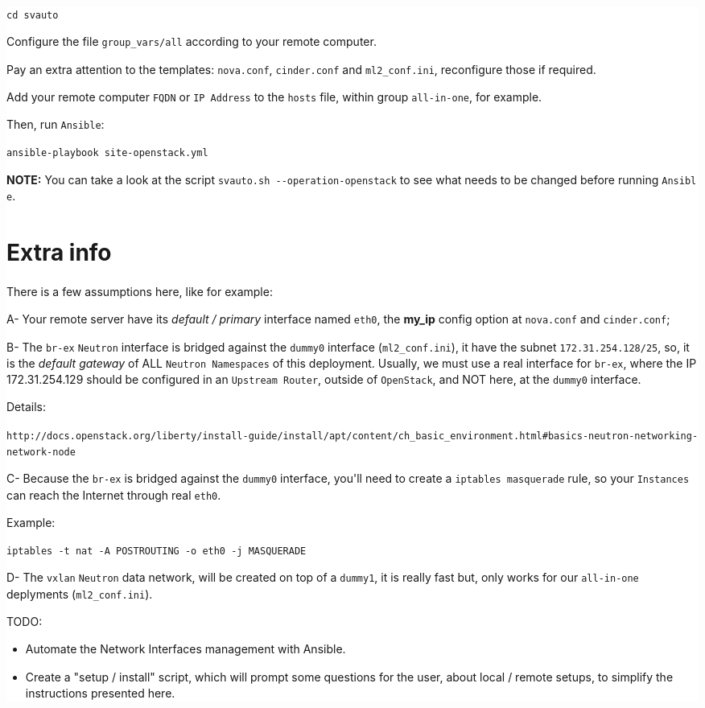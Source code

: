     cd svauto

Configure the file `group_vars/all` according to your remote computer.

Pay an extra attention to the templates: `nova.conf`, `cinder.conf` and `ml2_conf.ini`, reconfigure those if required.

Add your remote computer `FQDN` or `IP Address` to the `hosts` file, within group `all-in-one`, for example.

Then, run `Ansible`:

    ansible-playbook site-openstack.yml

**NOTE:** You can take a look at the script `svauto.sh --operation-openstack` to see what needs to be changed before running `Ansible`.

# Extra info

There is a few assumptions here, like for example:

A- Your remote server have its *default / primary* interface named `eth0`, the **my_ip** config option at `nova.conf` and `cinder.conf`;

B- The `br-ex` `Neutron` interface is bridged against the `dummy0` interface (`ml2_conf.ini`), it have the subnet `172.31.254.128/25`, so, it is the *default gateway* of ALL `Neutron Namespaces` of this deployment. Usually, we must use a real interface for `br-ex`, where the IP 172.31.254.129 should be configured in an `Upstream Router`, outside of `OpenStack`, and NOT here, at the `dummy0` interface.

Details:

    http://docs.openstack.org/liberty/install-guide/install/apt/content/ch_basic_environment.html#basics-neutron-networking-network-node

C- Because the `br-ex` is bridged against the `dummy0` interface, you'll need to create a `iptables masquerade` rule, so your `Instances` can reach the Internet through real `eth0`.

Example:

    iptables -t nat -A POSTROUTING -o eth0 -j MASQUERADE

D- The `vxlan` `Neutron` data network, will be created on top of a `dummy1`, it is really fast but, only works for our `all-in-one` deplyments (`ml2_conf.ini`).

TODO:

- Automate the Network Interfaces management with Ansible.

- Create a "setup / install" script, which will prompt some questions for the user, about local / remote setups, to simplify the instructions presented here.
